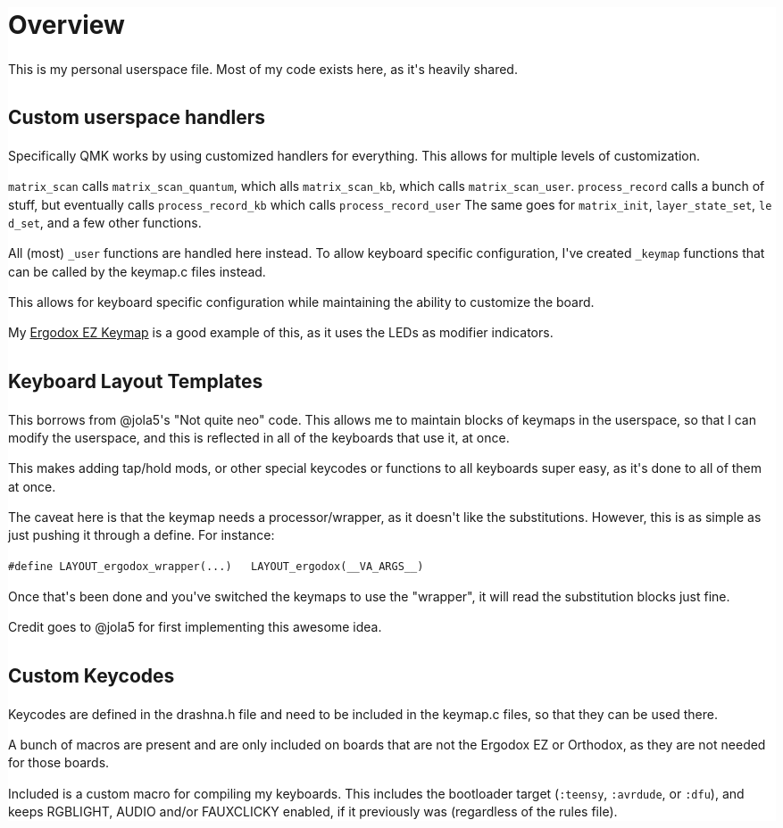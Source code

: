 Overview
========

This is my personal userspace file.  Most of my code exists here, as it's heavily shared. 


Custom userspace handlers
-------------------------

Specifically QMK works by using customized handlers for everything. This allows for multiple levels of customization.

`matrix_scan` calls `matrix_scan_quantum`, which alls `matrix_scan_kb`, which calls `matrix_scan_user`. 
`process_record` calls a bunch of stuff, but eventually calls `process_record_kb` which calls `process_record_user`
The same goes for `matrix_init`, `layer_state_set`, `led_set`, and a few other functions.  

All (most) `_user` functions are handled here instead.  To allow keyboard specific configuration, I've created `_keymap` functions that can be called by the keymap.c files instead.

This allows for keyboard specific configuration while maintaining the ability to customize the board. 

My [Ergodox EZ Keymap](https://github.com/qmk/qmk_firmware/blob/master/keyboards/ergodox_ez/keymaps/drashna/keymap.c#L399) is a good example of this, as it uses the LEDs as modifier indicators.


Keyboard Layout Templates
-------------------------

This borrows from @jola5's "Not quite neo" code.  This allows me to maintain blocks of keymaps in the userspace, so that I can modify the userspace, and this is reflected in all of the keyboards that use it, at once. 

This makes adding tap/hold mods, or other special keycodes or functions to all keyboards super easy, as it's done to all of them at once. 

The caveat here is that the keymap needs a processor/wrapper, as it doesn't like the substitutions.  However, this is as simple as just pushing it through a define. For instance: 

`#define LAYOUT_ergodox_wrapper(...)   LAYOUT_ergodox(__VA_ARGS__)`

Once that's been done and you've switched the keymaps to use the "wrapper", it will read the substitution blocks just fine. 

Credit goes to @jola5 for first implementing this awesome idea.


Custom Keycodes
---------------

Keycodes are defined in the drashna.h file and need to be included in the keymap.c files, so that they can be used there. 

A bunch of macros are present and are only included on boards that are not the Ergodox EZ or Orthodox, as they are not needed for those boards. 

Included is a custom macro for compiling my keyboards.  This includes the bootloader target (`:teensy`, `:avrdude`, or `:dfu`), and keeps RGBLIGHT, AUDIO and/or FAUXCLICKY enabled, if it previously was (regardless of the rules file).
